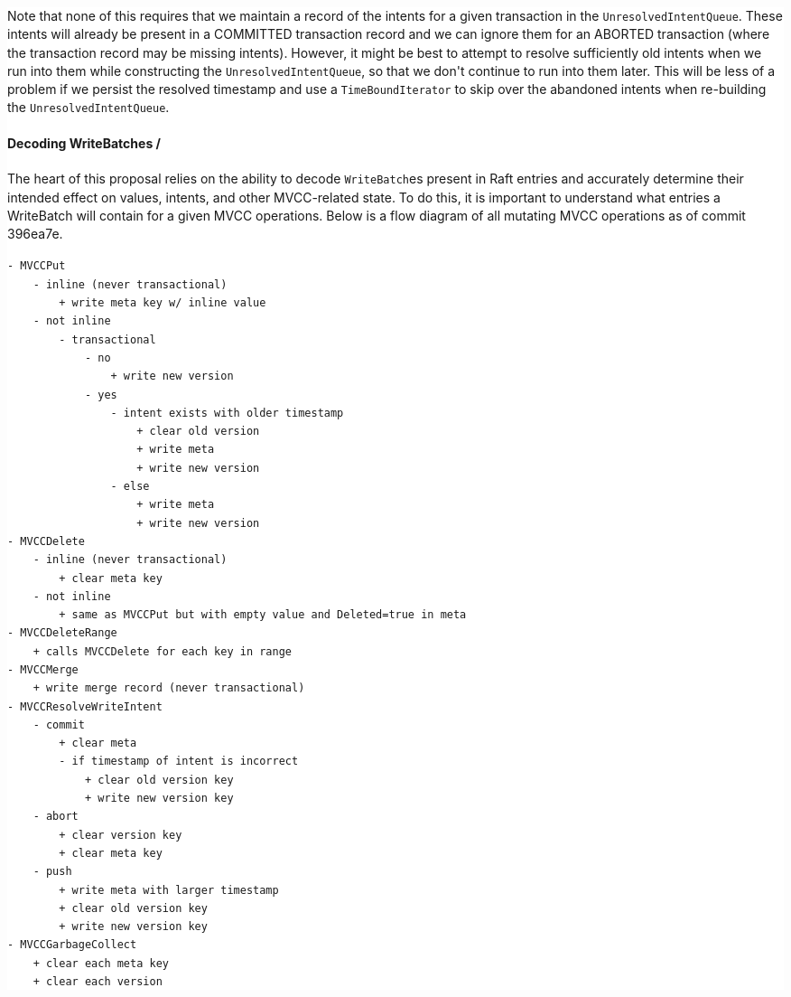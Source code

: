 Note that none of this requires that we maintain a record of the intents for a
given transaction in the `UnresolvedIntentQueue`. These intents will already be
present in a COMMITTED transaction record and we can ignore them for an ABORTED
transaction (where the transaction record may be missing intents). However, it
might be best to attempt to resolve sufficiently old intents when we run into
them while constructing the `UnresolvedIntentQueue`, so that we don't continue
to run into them later. This will be less of a problem if we persist the
resolved timestamp and use a `TimeBoundIterator` to skip over the abandoned
intents when re-building the `UnresolvedIntentQueue`.

#### Decoding WriteBatches / 

The heart of this proposal relies on the ability to decode `WriteBatch`es
present in Raft entries and accurately determine their intended effect on
values, intents, and other MVCC-related state. To do this, it is important to
understand what entries a WriteBatch will contain for a given MVCC operations.
Below is a flow diagram of all mutating MVCC operations as of commit 396ea7e.

```
- MVCCPut
    - inline (never transactional)
        + write meta key w/ inline value
    - not inline
        - transactional
            - no
                + write new version
            - yes
                - intent exists with older timestamp
                    + clear old version
                    + write meta
                    + write new version
                - else
                    + write meta
                    + write new version
- MVCCDelete
    - inline (never transactional)
        + clear meta key
    - not inline
        + same as MVCCPut but with empty value and Deleted=true in meta
- MVCCDeleteRange
    + calls MVCCDelete for each key in range
- MVCCMerge
    + write merge record (never transactional)
- MVCCResolveWriteIntent
    - commit
        + clear meta
        - if timestamp of intent is incorrect
            + clear old version key
            + write new version key
    - abort
        + clear version key
        + clear meta key
    - push
        + write meta with larger timestamp
        + clear old version key
        + write new version key
- MVCCGarbageCollect
    + clear each meta key
    + clear each version
```

